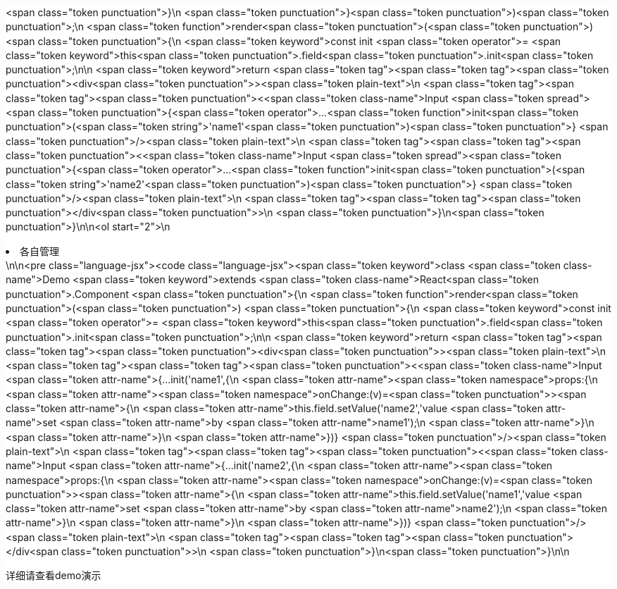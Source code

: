 <span class=\"token punctuation\">}</span>\n    <span class=\"token punctuation\">}</span><span class=\"token punctuation\">)</span><span class=\"token punctuation\">;</span>\n    <span class=\"token function\">render</span><span class=\"token punctuation\">(</span><span class=\"token punctuation\">)</span> <span class=\"token punctuation\">{</span>\n        <span class=\"token keyword\">const</span> init <span class=\"token operator\">=</span> <span class=\"token keyword\">this</span><span class=\"token punctuation\">.</span>field<span class=\"token punctuation\">.</span>init<span class=\"token punctuation\">;</span>\n\n        <span class=\"token keyword\">return</span> <span class=\"token tag\"><span class=\"token tag\"><span class=\"token punctuation\">&lt;</span>div</span><span class=\"token punctuation\">&gt;</span></span><span class=\"token plain-text\">\n          </span><span class=\"token tag\"><span class=\"token tag\"><span class=\"token punctuation\">&lt;</span><span class=\"token class-name\">Input</span></span> <span class=\"token spread\"><span class=\"token punctuation\">{</span><span class=\"token operator\">...</span><span class=\"token function\">init</span><span class=\"token punctuation\">(</span><span class=\"token string\">&apos;name1&apos;</span><span class=\"token punctuation\">)</span><span class=\"token punctuation\">}</span></span> <span class=\"token punctuation\">/&gt;</span></span><span class=\"token plain-text\">\n          </span><span class=\"token tag\"><span class=\"token tag\"><span class=\"token punctuation\">&lt;</span><span class=\"token class-name\">Input</span></span> <span class=\"token spread\"><span class=\"token punctuation\">{</span><span class=\"token operator\">...</span><span class=\"token function\">init</span><span class=\"token punctuation\">(</span><span class=\"token string\">&apos;name2&apos;</span><span class=\"token punctuation\">)</span><span class=\"token punctuation\">}</span></span> <span class=\"token punctuation\">/&gt;</span></span><span class=\"token plain-text\">\n        </span><span class=\"token tag\"><span class=\"token tag\"><span class=\"token punctuation\">&lt;/</span>div</span><span class=\"token punctuation\">&gt;</span></span>\n    <span class=\"token punctuation\">}</span>\n<span class=\"token punctuation\">}</span>\n</code></pre>\n<ol start=\"2\">\n<li>&#x5404;&#x81EA;&#x7BA1;&#x7406;</li>\n</ol>\n<pre class=\"language-jsx\"><code class=\"language-jsx\"><span class=\"token keyword\">class</span> <span class=\"token class-name\">Demo</span> <span class=\"token keyword\">extends</span> <span class=\"token class-name\">React<span class=\"token punctuation\">.</span>Component</span> <span class=\"token punctuation\">{</span>\n    <span class=\"token function\">render</span><span class=\"token punctuation\">(</span><span class=\"token punctuation\">)</span> <span class=\"token punctuation\">{</span>\n        <span class=\"token keyword\">const</span> init <span class=\"token operator\">=</span> <span class=\"token keyword\">this</span><span class=\"token punctuation\">.</span>field<span class=\"token punctuation\">.</span>init<span class=\"token punctuation\">;</span>\n\n        <span class=\"token keyword\">return</span> <span class=\"token tag\"><span class=\"token tag\"><span class=\"token punctuation\">&lt;</span>div</span><span class=\"token punctuation\">&gt;</span></span><span class=\"token plain-text\">\n          </span><span class=\"token tag\"><span class=\"token tag\"><span class=\"token punctuation\">&lt;</span><span class=\"token class-name\">Input</span></span> <span class=\"token attr-name\">{...init(&apos;name1&apos;,{</span>\n              <span class=\"token attr-name\"><span class=\"token namespace\">props:</span>{</span>\n                <span class=\"token attr-name\"><span class=\"token namespace\">onChange:</span>(v)=</span><span class=\"token punctuation\">&gt;</span><span class=\"token attr-name\">{</span>\n                  <span class=\"token attr-name\">this.field.setValue(&apos;name2&apos;,&apos;value</span> <span class=\"token attr-name\">set</span> <span class=\"token attr-name\">by</span> <span class=\"token attr-name\">name1&apos;);</span>\n                <span class=\"token attr-name\">}</span>\n              <span class=\"token attr-name\">}</span>\n            <span class=\"token attr-name\">})}</span> <span class=\"token punctuation\">/&gt;</span></span><span class=\"token plain-text\">\n          </span><span class=\"token tag\"><span class=\"token tag\"><span class=\"token punctuation\">&lt;</span><span class=\"token class-name\">Input</span></span> <span class=\"token attr-name\">{...init(&apos;name2&apos;,{</span>\n              <span class=\"token attr-name\"><span class=\"token namespace\">props:</span>{</span>\n                <span class=\"token attr-name\"><span class=\"token namespace\">onChange:</span>(v)=</span><span class=\"token punctuation\">&gt;</span><span class=\"token attr-name\">{</span>\n                  <span class=\"token attr-name\">this.field.setValue(&apos;name1&apos;,&apos;value</span> <span class=\"token attr-name\">set</span> <span class=\"token attr-name\">by</span> <span class=\"token attr-name\">name2&apos;);</span>\n                <span class=\"token attr-name\">}</span>\n              <span class=\"token attr-name\">}</span>\n            <span class=\"token attr-name\">})}</span> <span class=\"token punctuation\">/&gt;</span></span><span class=\"token plain-text\">\n        </span><span class=\"token tag\"><span class=\"token tag\"><span class=\"token punctuation\">&lt;/</span>div</span><span class=\"token punctuation\">&gt;</span></span>\n    <span class=\"token punctuation\">}</span>\n<span class=\"token punctuation\">}</span>\n</code></pre>\n<p>&#x8BE6;&#x7EC6;&#x8BF7;&#x67E5;&#x770B;demo&#x6F14;&#x793A;